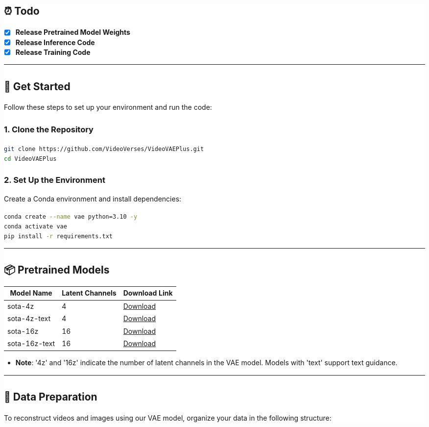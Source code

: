 ## ⏰ Todo

- [x] **Release Pretrained Model Weights**
- [x] **Release Inference Code**
- [x] **Release Training Code**

---

## 🚀 Get Started

Follow these steps to set up your environment and run the code:

### 1. Clone the Repository

```bash
git clone https://github.com/VideoVerses/VideoVAEPlus.git
cd VideoVAEPlus
```

### 2. Set Up the Environment

Create a Conda environment and install dependencies:

```bash
conda create --name vae python=3.10 -y
conda activate vae
pip install -r requirements.txt
```

---

## 📦 Pretrained Models

| Model Name      | Latent Channels | Download Link    |
|-----------------|-----------------|------------------|
| sota-4z         | 4               | [Download](https://drive.google.com/file/d/1WEKBdRFjEUxwcBgX_thckXklD8s6dDTj/view?usp=drive_link) |
| sota-4z-text    | 4               | [Download](https://drive.google.com/file/d/1PWRPn7-D8vqcOH57dmdnipgOe174H9Zs/view?usp=sharing) |
| sota-16z        | 16              | [Download](https://drive.google.com/file/d/13v2Pq6dG1jo7RNImxNOXr9-WizgMiJ7M/view?usp=sharing) |
| sota-16z-text   | 16              | [Download](https://drive.google.com/file/d/1iYCAtmdaOX0V41p0vbt_6g8kRS1EK56p/view?usp=sharing) |

- **Note**: '4z' and '16z' indicate the number of latent channels in the VAE model. Models with 'text' support text guidance.

---

## 📁 Data Preparation

To reconstruct videos and images using our VAE model, organize your data in the following structure:
